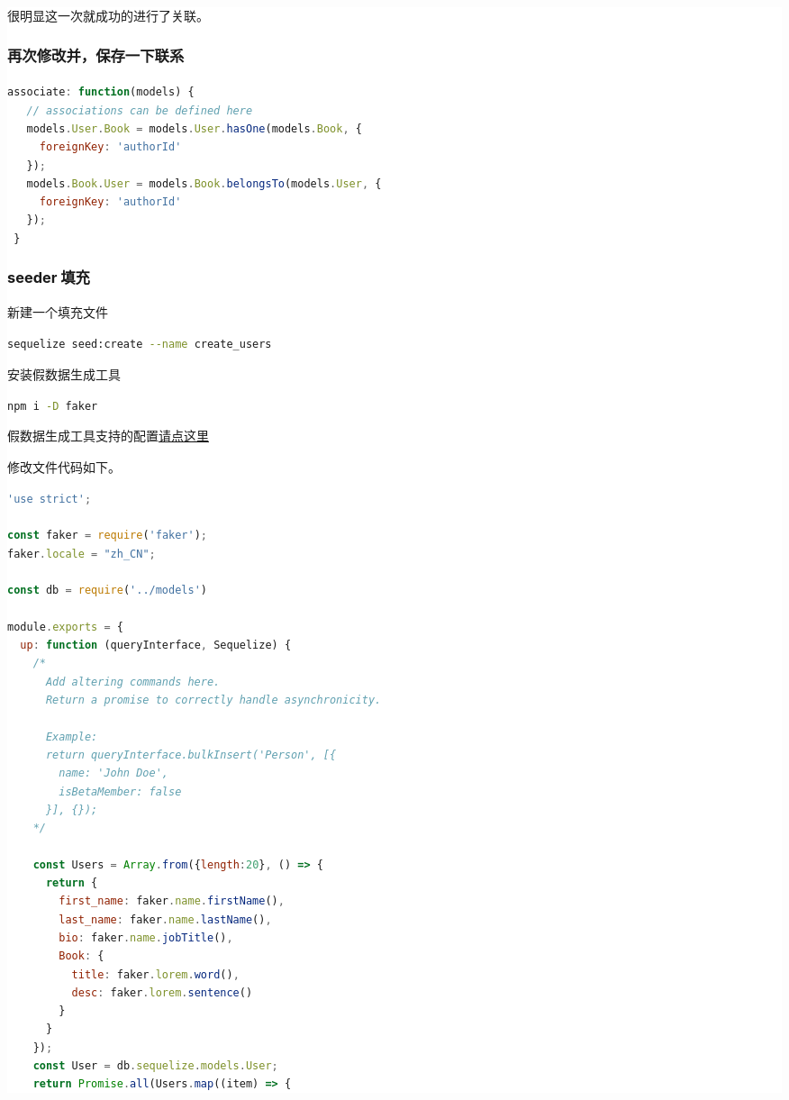 很明显这一次就成功的进行了关联。

### 再次修改并，保存一下联系

```js
associate: function(models) {
   // associations can be defined here
   models.User.Book = models.User.hasOne(models.Book, {
     foreignKey: 'authorId'
   });
   models.Book.User = models.Book.belongsTo(models.User, {
     foreignKey: 'authorId'
   });
 }
```

### seeder 填充

新建一个填充文件

```bash
sequelize seed:create --name create_users
```

安装假数据生成工具

```bash
npm i -D faker
```

假数据生成工具支持的配置[请点这里](https://cdn.rawgit.com/Marak/faker.js/master/examples/browser/index.html#lorem)

修改文件代码如下。

```js
'use strict';

const faker = require('faker');
faker.locale = "zh_CN";

const db = require('../models')

module.exports = {
  up: function (queryInterface, Sequelize) {
    /*
      Add altering commands here.
      Return a promise to correctly handle asynchronicity.

      Example:
      return queryInterface.bulkInsert('Person', [{
        name: 'John Doe',
        isBetaMember: false
      }], {});
    */

    const Users = Array.from({length:20}, () => {
      return {
        first_name: faker.name.firstName(),
        last_name: faker.name.lastName(),
        bio: faker.name.jobTitle(),
        Book: {
          title: faker.lorem.word(),
          desc: faker.lorem.sentence()
        }
      }
    });
    const User = db.sequelize.models.User;
    return Promise.all(Users.map((item) => {
```